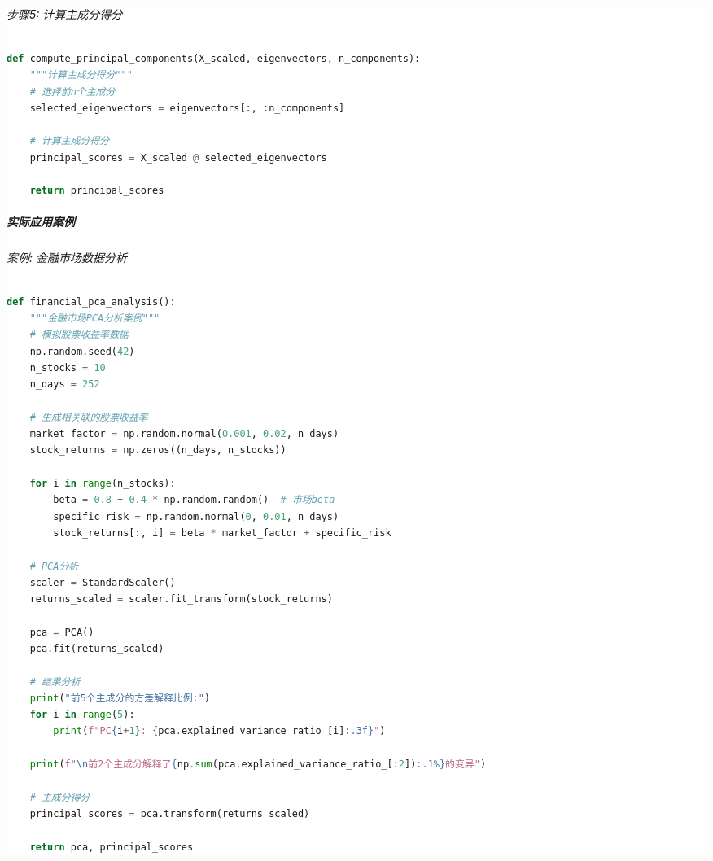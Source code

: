 ###### 步骤5: 计算主成分得分
```python
def compute_principal_components(X_scaled, eigenvectors, n_components):
    """计算主成分得分"""
    # 选择前n个主成分
    selected_eigenvectors = eigenvectors[:, :n_components]
    
    # 计算主成分得分
    principal_scores = X_scaled @ selected_eigenvectors
    
    return principal_scores
```

##### 实际应用案例

###### 案例: 金融市场数据分析
```python
def financial_pca_analysis():
    """金融市场PCA分析案例"""
    # 模拟股票收益率数据
    np.random.seed(42)
    n_stocks = 10
    n_days = 252
    
    # 生成相关联的股票收益率
    market_factor = np.random.normal(0.001, 0.02, n_days)
    stock_returns = np.zeros((n_days, n_stocks))
    
    for i in range(n_stocks):
        beta = 0.8 + 0.4 * np.random.random()  # 市场beta
        specific_risk = np.random.normal(0, 0.01, n_days)
        stock_returns[:, i] = beta * market_factor + specific_risk
    
    # PCA分析
    scaler = StandardScaler()
    returns_scaled = scaler.fit_transform(stock_returns)
    
    pca = PCA()
    pca.fit(returns_scaled)
    
    # 结果分析
    print("前5个主成分的方差解释比例:")
    for i in range(5):
        print(f"PC{i+1}: {pca.explained_variance_ratio_[i]:.3f}")
    
    print(f"\n前2个主成分解释了{np.sum(pca.explained_variance_ratio_[:2]):.1%}的变异")
    
    # 主成分得分
    principal_scores = pca.transform(returns_scaled)
    
    return pca, principal_scores
```
